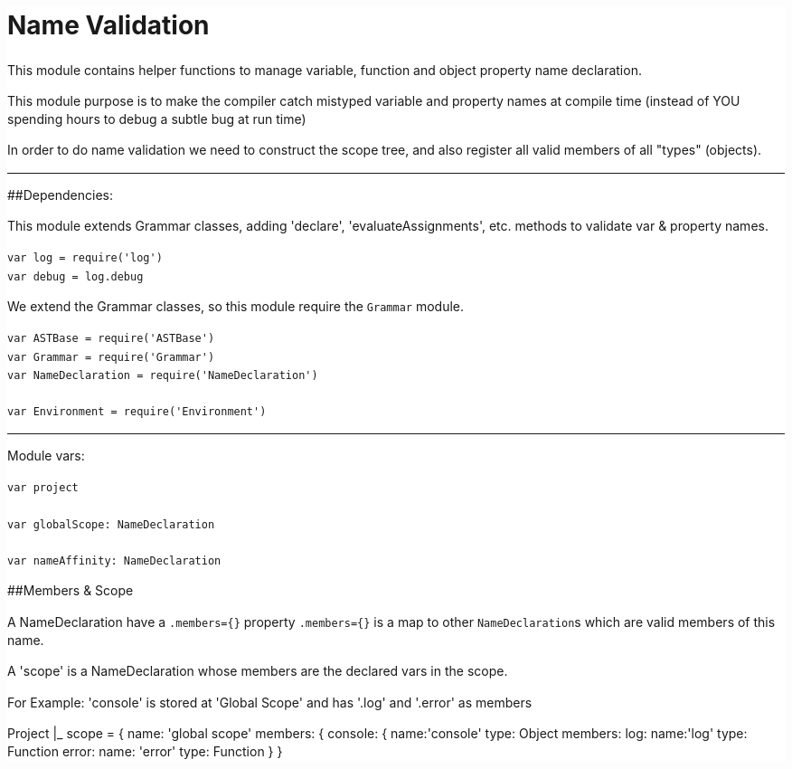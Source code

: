 Name Validation 
===============

This module contains helper functions to manage variable, 
function and object property name declaration.

This module purpose is to make the compiler catch 
mistyped variable and property names at compile time
(instead of YOU spending hours to debug a subtle bug at run time)

In order to do name validation we need to construct the scope tree, 
and also register all valid members of all "types" (objects).

----------
##Dependencies:

This module extends Grammar classes, adding 'declare', 'evaluateAssignments', etc.
methods to validate var & property names.

    var log = require('log')
    var debug = log.debug

We extend the Grammar classes, so this module require the `Grammar` module.

    var ASTBase = require('ASTBase')
    var Grammar = require('Grammar')
    var NameDeclaration = require('NameDeclaration')

    var Environment = require('Environment')

    
---------
Module vars:

    var project

    var globalScope: NameDeclaration

    var nameAffinity: NameDeclaration


##Members & Scope

A NameDeclaration have a `.members={}` property
`.members={}` is a map to other `NameDeclaration`s which are valid members of this name.

A 'scope' is a NameDeclaration whose members are the declared vars in the scope.

For Example: 'console' is stored at 'Global Scope' and has '.log' and '.error' as members

Project
|_ 
   scope = {
     name: 'global scope'
     members: {
        console: { 
          name:'console'
          type: Object
          members: 
              log: 
                name:'log'
                type: Function
              error:
                name: 'error'
                type: Function
          }
     }
